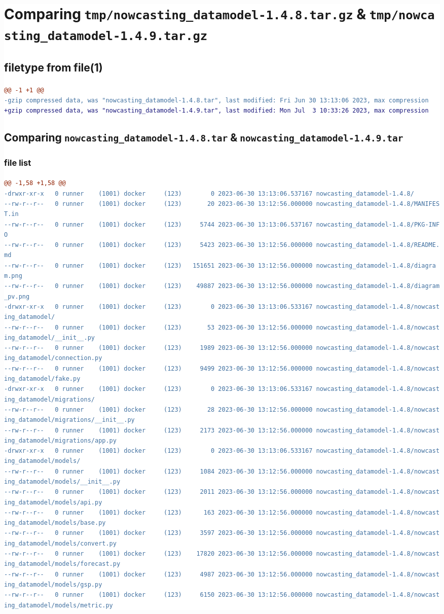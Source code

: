 # Comparing `tmp/nowcasting_datamodel-1.4.8.tar.gz` & `tmp/nowcasting_datamodel-1.4.9.tar.gz`

## filetype from file(1)

```diff
@@ -1 +1 @@
-gzip compressed data, was "nowcasting_datamodel-1.4.8.tar", last modified: Fri Jun 30 13:13:06 2023, max compression
+gzip compressed data, was "nowcasting_datamodel-1.4.9.tar", last modified: Mon Jul  3 10:33:26 2023, max compression
```

## Comparing `nowcasting_datamodel-1.4.8.tar` & `nowcasting_datamodel-1.4.9.tar`

### file list

```diff
@@ -1,58 +1,58 @@
-drwxr-xr-x   0 runner    (1001) docker     (123)        0 2023-06-30 13:13:06.537167 nowcasting_datamodel-1.4.8/
--rw-r--r--   0 runner    (1001) docker     (123)       20 2023-06-30 13:12:56.000000 nowcasting_datamodel-1.4.8/MANIFEST.in
--rw-r--r--   0 runner    (1001) docker     (123)     5744 2023-06-30 13:13:06.537167 nowcasting_datamodel-1.4.8/PKG-INFO
--rw-r--r--   0 runner    (1001) docker     (123)     5423 2023-06-30 13:12:56.000000 nowcasting_datamodel-1.4.8/README.md
--rw-r--r--   0 runner    (1001) docker     (123)   151651 2023-06-30 13:12:56.000000 nowcasting_datamodel-1.4.8/diagram.png
--rw-r--r--   0 runner    (1001) docker     (123)    49887 2023-06-30 13:12:56.000000 nowcasting_datamodel-1.4.8/diagram_pv.png
-drwxr-xr-x   0 runner    (1001) docker     (123)        0 2023-06-30 13:13:06.533167 nowcasting_datamodel-1.4.8/nowcasting_datamodel/
--rw-r--r--   0 runner    (1001) docker     (123)       53 2023-06-30 13:12:56.000000 nowcasting_datamodel-1.4.8/nowcasting_datamodel/__init__.py
--rw-r--r--   0 runner    (1001) docker     (123)     1989 2023-06-30 13:12:56.000000 nowcasting_datamodel-1.4.8/nowcasting_datamodel/connection.py
--rw-r--r--   0 runner    (1001) docker     (123)     9499 2023-06-30 13:12:56.000000 nowcasting_datamodel-1.4.8/nowcasting_datamodel/fake.py
-drwxr-xr-x   0 runner    (1001) docker     (123)        0 2023-06-30 13:13:06.533167 nowcasting_datamodel-1.4.8/nowcasting_datamodel/migrations/
--rw-r--r--   0 runner    (1001) docker     (123)       28 2023-06-30 13:12:56.000000 nowcasting_datamodel-1.4.8/nowcasting_datamodel/migrations/__init__.py
--rw-r--r--   0 runner    (1001) docker     (123)     2173 2023-06-30 13:12:56.000000 nowcasting_datamodel-1.4.8/nowcasting_datamodel/migrations/app.py
-drwxr-xr-x   0 runner    (1001) docker     (123)        0 2023-06-30 13:13:06.533167 nowcasting_datamodel-1.4.8/nowcasting_datamodel/models/
--rw-r--r--   0 runner    (1001) docker     (123)     1084 2023-06-30 13:12:56.000000 nowcasting_datamodel-1.4.8/nowcasting_datamodel/models/__init__.py
--rw-r--r--   0 runner    (1001) docker     (123)     2011 2023-06-30 13:12:56.000000 nowcasting_datamodel-1.4.8/nowcasting_datamodel/models/api.py
--rw-r--r--   0 runner    (1001) docker     (123)      163 2023-06-30 13:12:56.000000 nowcasting_datamodel-1.4.8/nowcasting_datamodel/models/base.py
--rw-r--r--   0 runner    (1001) docker     (123)     3597 2023-06-30 13:12:56.000000 nowcasting_datamodel-1.4.8/nowcasting_datamodel/models/convert.py
--rw-r--r--   0 runner    (1001) docker     (123)    17820 2023-06-30 13:12:56.000000 nowcasting_datamodel-1.4.8/nowcasting_datamodel/models/forecast.py
--rw-r--r--   0 runner    (1001) docker     (123)     4987 2023-06-30 13:12:56.000000 nowcasting_datamodel-1.4.8/nowcasting_datamodel/models/gsp.py
--rw-r--r--   0 runner    (1001) docker     (123)     6150 2023-06-30 13:12:56.000000 nowcasting_datamodel-1.4.8/nowcasting_datamodel/models/metric.py
```